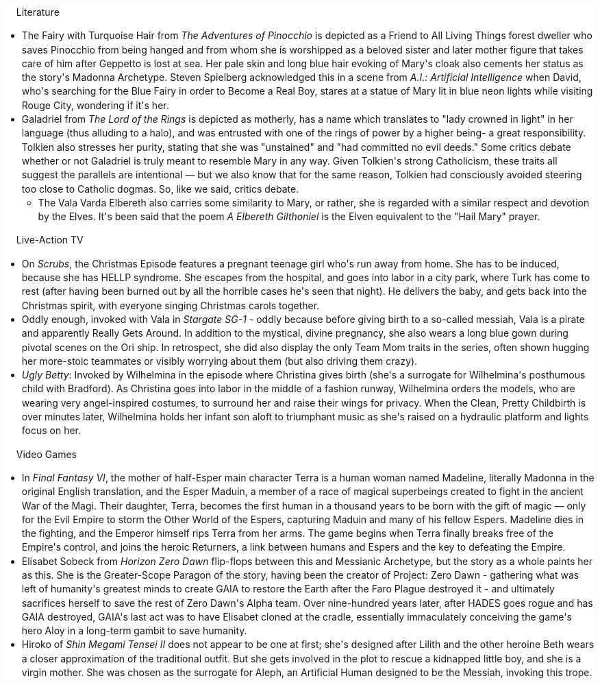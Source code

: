     Literature 

-   The Fairy with Turquoise Hair from _The Adventures of Pinocchio_ is depicted as a Friend to All Living Things forest dweller who saves Pinocchio from being hanged and from whom she is worshipped as a beloved sister and later mother figure that takes care of him after Geppetto is lost at sea. Her pale skin and long blue hair evoking of Mary's cloak also cements her status as the story's Madonna Archetype. Steven Spielberg acknowledged this in a scene from _A.I.: Artificial Intelligence_ when David, who's searching for the Blue Fairy in order to Become a Real Boy, stares at a statue of Mary lit in blue neon lights while visiting Rouge City, wondering if it's her.
-   Galadriel from _The Lord of the Rings_ is depicted as motherly, has a name which translates to "lady crowned in light" in her language (thus alluding to a halo), and was entrusted with one of the rings of power by a higher being- a great responsibility. Tolkien also stresses her purity, stating that she was "unstained" and "had committed no evil deeds." Some critics debate whether or not Galadriel is truly meant to resemble Mary in any way. Given Tolkien's strong Catholicism, these traits all suggest the parallels are intentional — but we also know that for the same reason, Tolkien had consciously avoided steering too close to Catholic dogmas. So, like we said, critics debate.
    -   The Vala Varda Elbereth also carries some similarity to Mary, or rather, she is regarded with a similar respect and devotion by the Elves. It's been said that the poem _A Elbereth Gilthoniel_ is the Elven equivalent to the "Hail Mary" prayer.

    Live-Action TV 

-   On _Scrubs_, the Christmas Episode features a pregnant teenage girl who's run away from home. She has to be induced, because she has HELLP syndrome. She escapes from the hospital, and goes into labor in a city park, where Turk has come to rest (after having been burned out by all the horrible cases he's seen that night). He delivers the baby, and gets back into the Christmas spirit, with everyone singing Christmas carols together.
-   Oddly enough, invoked with Vala in _Stargate SG-1_ - oddly because before giving birth to a so-called messiah, Vala is a pirate and apparently Really Gets Around. In addition to the mystical, divine pregnancy, she also wears a long blue gown during pivotal scenes on the Ori ship. In retrospect, she did also display the only Team Mom traits in the series, often shown hugging her more-stoic teammates or visibly worrying about them (but also driving them crazy).
-   _Ugly Betty_: Invoked by Wilhelmina in the episode where Christina gives birth (she's a surrogate for Wilhelmina's posthumous child with Bradford). As Christina goes into labor in the middle of a fashion runway, Wilhelmina orders the models, who are wearing very angel-inspired costumes, to surround her and raise their wings for privacy. When the Clean, Pretty Childbirth is over minutes later, Wilhelmina holds her infant son aloft to triumphant music as she's raised on a hydraulic platform and lights focus on her.

    Video Games 

-   In _Final Fantasy VI_, the mother of half-Esper main character Terra is a human woman named Madeline, literally Madonna in the original English translation, and the Esper Maduin, a member of a race of magical superbeings created to fight in the ancient War of the Magi. Their daughter, Terra, becomes the first human in a thousand years to be born with the gift of magic — only for the Evil Empire to storm the Other World of the Espers, capturing Maduin and many of his fellow Espers. Madeline dies in the fighting, and the Emperor himself rips Terra from her arms. The game begins when Terra finally breaks free of the Empire's control, and joins the heroic Returners, a link between humans and Espers and the key to defeating the Empire.
-   Elisabet Sobeck from _Horizon Zero Dawn_ flip-flops between this and Messianic Archetype, but the story as a whole paints her as this. She is the Greater-Scope Paragon of the story, having been the creator of Project: Zero Dawn - gathering what was left of humanity's greatest minds to create GAIA to restore the Earth after the Faro Plague destroyed it - and ultimately sacrifices herself to save the rest of Zero Dawn's Alpha team. Over nine-hundred years later, after HADES goes rogue and has GAIA destroyed, GAIA's last act was to have Elisabet cloned at the cradle, essentially immaculately conceiving the game's hero Aloy in a long-term gambit to save humanity.
-   Hiroko of _Shin Megami Tensei II_ does not appear to be one at first; she's designed after Lilith and the other heroine Beth wears a closer approximation of the traditional outfit. But she gets involved in the plot to rescue a kidnapped little boy, and she is a virgin mother. She was chosen as the surrogate for Aleph, an Artificial Human designed to be the Messiah, invoking this trope.
